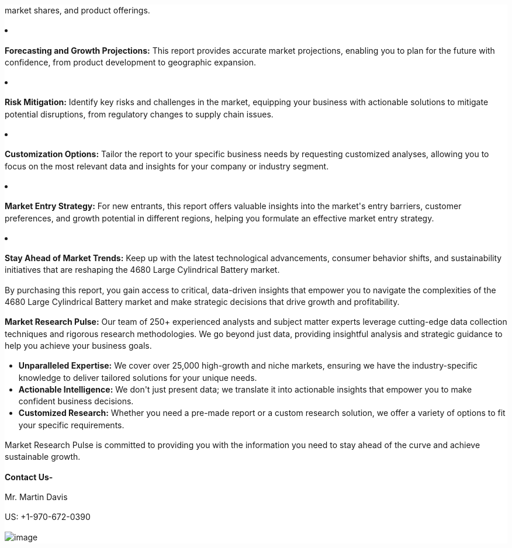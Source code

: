 market shares, and product offerings.</p></li><li><p><strong>Forecasting and Growth Projections:</strong> This report provides accurate market projections, enabling you to plan for the future with confidence, from product development to geographic expansion.</p></li><li><p><strong>Risk Mitigation:</strong> Identify key risks and challenges in the market, equipping your business with actionable solutions to mitigate potential disruptions, from regulatory changes to supply chain issues.</p></li><li><p><strong>Customization Options:</strong> Tailor the report to your specific business needs by requesting customized analyses, allowing you to focus on the most relevant data and insights for your company or industry segment.</p></li><li><p><strong>Market Entry Strategy:</strong> For new entrants, this report offers valuable insights into the market's entry barriers, customer preferences, and growth potential in different regions, helping you formulate an effective market entry strategy.</p></li><li><p><strong>Stay Ahead of Market Trends:</strong> Keep up with the latest technological advancements, consumer behavior shifts, and sustainability initiatives that are reshaping the 4680 Large Cylindrical Battery market.</p></li></ol><p>By purchasing this report, you gain access to critical, data-driven insights that empower you to navigate the complexities of the 4680 Large Cylindrical Battery market and make strategic decisions that drive growth and profitability.</p><p><strong>Market Research Pulse:</strong>&nbsp;Our team of 250+ experienced analysts and subject matter experts leverage cutting-edge data collection techniques and rigorous research methodologies. We go beyond just data, providing insightful analysis and strategic guidance to help you achieve your business goals.</p><ul><li><strong>Unparalleled Expertise:</strong>&nbsp;We cover over 25,000 high-growth and niche markets, ensuring we have the industry-specific knowledge to deliver tailored solutions for your unique needs.</li><li><strong>Actionable Intelligence:</strong>&nbsp;We don't just present data; we translate it into actionable insights that empower you to make confident business decisions.</li><li><strong>Customized Research:</strong>&nbsp;Whether you need a pre-made report or a custom research solution, we offer a variety of options to fit your specific requirements.</li></ul><p>Market Research Pulse is committed to providing you with the information you need to stay ahead of the curve and achieve sustainable growth.</p><p><strong>Contact Us-</strong></p><p>Mr. Martin Davis</p><p>US: +1-970-672-0390</p>
![image](https://github.com/user-attachments/assets/728c566b-3228-465a-bbc9-3d18b0d7e130)

